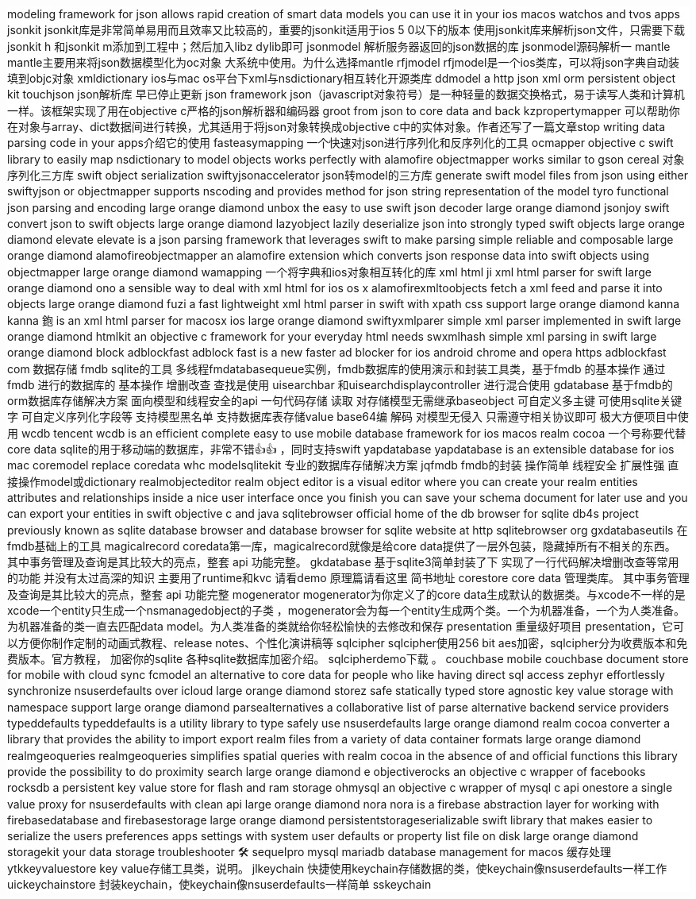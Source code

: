 modeling framework for json allows rapid creation of smart data models you can use it in your ios macos watchos and tvos apps jsonkit jsonkit库是非常简单易用而且效率又比较高的，重要的jsonkit适用于ios 5 0以下的版本 使用jsonkit库来解析json文件，只需要下载jsonkit h 和jsonkit m添加到工程中；然后加入libz dylib即可 jsonmodel 解析服务器返回的json数据的库 jsonmodel源码解析一 mantle mantle主要用来将json数据模型化为oc对象 大系统中使用。为什么选择mantle rfjmodel rfjmodel是一个ios类库，可以将json字典自动装填到objc对象 xmldictionary ios与mac os平台下xml与nsdictionary相互转化开源类库 ddmodel a http json xml orm persistent object kit touchjson json解析库 早已停止更新 json framework json（javascript对象符号）是一种轻量的数据交换格式，易于读写人类和计算机一样。该框架实现了用在objective c严格的json解析器和编码器 groot from json to core data and back kzpropertymapper 可以帮助你在对象与array、dict数据间进行转换，尤其适用于将json对象转换成objective c中的实体对象。作者还写了一篇文章stop writing data parsing code in your apps介绍它的使用 fasteasymapping 一个快速对json进行序列化和反序列化的工具 ocmapper objective c swift library to easily map nsdictionary to model objects works perfectly with alamofire objectmapper works similar to gson cereal 对象序列化三方库 swift object serialization swiftyjsonaccelerator json转model的三方库 generate swift model files from json using either swiftyjson or objectmapper supports nscoding and provides method for json string representation of the model tyro functional json parsing and encoding large orange diamond unbox the easy to use swift json decoder large orange diamond jsonjoy swift convert json to swift objects large orange diamond lazyobject lazily deserialize json into strongly typed swift objects large orange diamond elevate elevate is a json parsing framework that leverages swift to make parsing simple reliable and composable large orange diamond alamofireobjectmapper an alamofire extension which converts json response data into swift objects using objectmapper large orange diamond wamapping 一个将字典和ios对象相互转化的库 xml html ji xml html parser for swift large orange diamond ono a sensible way to deal with xml html for ios os x alamofirexmltoobjects fetch a xml feed and parse it into objects large orange diamond fuzi a fast lightweight xml html parser in swift with xpath css support large orange diamond kanna kanna 鉋 is an xml html parser for macosx ios large orange diamond swiftyxmlparer simple xml parser implemented in swift large orange diamond htmlkit an objective c framework for your everyday html needs swxmlhash simple xml parsing in swift large orange diamond block adblockfast adblock fast is a new faster ad blocker for ios android chrome and opera https adblockfast com 数据存储 fmdb sqlite的工具 多线程fmdatabasequeue实例，fmdb数据库的使用演示和封装工具类，基于fmdb 的基本操作 通过 fmdb 进行的数据库的 基本操作 增删改查 查找是使用 uisearchbar 和uisearchdisplaycontroller 进行混合使用 gdatabase 基于fmdb的orm数据库存储解决方案 面向模型和线程安全的api 一句代码存储 读取 对存储模型无需继承baseobject 可自定义多主键 可使用sqlite关键字 可自定义序列化字段等 支持模型黑名单 支持数据库表存储value base64编 解码 对模型无侵入 只需遵守相关协议即可 极大方便项目中使用 wcdb tencent wcdb is an efficient complete easy to use mobile database framework for ios macos realm cocoa 一个号称要代替core data sqlite的用于移动端的数据库，非常不错👍👍 ，同时支持swift yapdatabase yapdatabase is an extensible database for ios mac coremodel replace coredata whc modelsqlitekit 专业的数据库存储解决方案 jqfmdb fmdb的封装 操作简单 线程安全 扩展性强 直接操作model或dictionary realmobjecteditor realm object editor is a visual editor where you can create your realm entities attributes and relationships inside a nice user interface once you finish you can save your schema document for later use and you can export your entities in swift objective c and java sqlitebrowser official home of the db browser for sqlite db4s project previously known as sqlite database browser and database browser for sqlite website at http sqlitebrowser org gxdatabaseutils 在fmdb基础上的工具 magicalrecord coredata第一库，magicalrecord就像是给core data提供了一层外包装，隐藏掉所有不相关的东西。 其中事务管理及查询是其比较大的亮点，整套 api 功能完整。 gkdatabase 基于sqlite3简单封装了下 实现了一行代码解决增删改查等常用的功能 并没有太过高深的知识 主要用了runtime和kvc 请看demo 原理篇请看这里 简书地址 corestore core data 管理类库。 其中事务管理及查询是其比较大的亮点，整套 api 功能完整 mogenerator mogenerator为你定义了的core data生成默认的数据类。与xcode不一样的是 xcode一个entity只生成一个nsmanagedobject的子类 ，mogenerator会为每一个entity生成两个类。一个为机器准备，一个为人类准备。为机器准备的类一直去匹配data model。为人类准备的类就给你轻松愉快的去修改和保存 presentation 重量级好项目 presentation，它可以方便你制作定制的动画式教程、release notes、个性化演讲稿等 sqlcipher sqlcipher使用256 bit aes加密，sqlcipher分为收费版本和免费版本。官方教程， 加密你的sqlite 各种sqlite数据库加密介绍。 sqlcipherdemo下载 。 couchbase mobile couchbase document store for mobile with cloud sync fcmodel an alternative to core data for people who like having direct sql access zephyr effortlessly synchronize nsuserdefaults over icloud large orange diamond storez safe statically typed store agnostic key value storage with namespace support large orange diamond parsealternatives a collaborative list of parse alternative backend service providers typeddefaults typeddefaults is a utility library to type safely use nsuserdefaults large orange diamond realm cocoa converter a library that provides the ability to import export realm files from a variety of data container formats large orange diamond realmgeoqueries realmgeoqueries simplifies spatial queries with realm cocoa in the absence of and official functions this library provide the possibility to do proximity search large orange diamond e objectiverocks an objective c wrapper of facebooks rocksdb a persistent key value store for flash and ram storage ohmysql an objective c wrapper of mysql c api onestore a single value proxy for nsuserdefaults with clean api large orange diamond nora nora is a firebase abstraction layer for working with firebasedatabase and firebasestorage large orange diamond persistentstorageserializable swift library that makes easier to serialize the users preferences apps settings with system user defaults or property list file on disk large orange diamond storagekit your data storage troubleshooter 🛠 sequelpro mysql mariadb database management for macos 缓存处理 ytkkeyvaluestore key value存储工具类，说明。 jlkeychain 快捷使用keychain存储数据的类，使keychain像nsuserdefaults一样工作 uickeychainstore 封装keychain，使keychain像nsuserdefaults一样简单 sskeychain